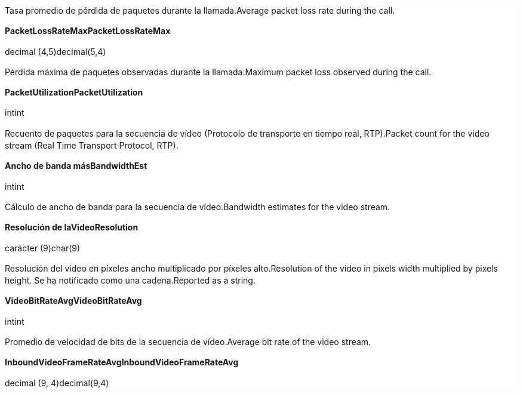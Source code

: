 <td><p> </p></td>
<td><p><span data-ttu-id="6dccc-147">Tasa promedio de pérdida de paquetes durante la llamada.</span><span class="sxs-lookup"><span data-stu-id="6dccc-147">Average packet loss rate during the call.</span></span></p></td>
</tr>
<tr class="odd">
<td><p><span data-ttu-id="6dccc-148"><strong>PacketLossRateMax</strong></span><span class="sxs-lookup"><span data-stu-id="6dccc-148"><strong>PacketLossRateMax</strong></span></span></p></td>
<td><p><span data-ttu-id="6dccc-149">decimal (4,5)</span><span class="sxs-lookup"><span data-stu-id="6dccc-149">decimal(5,4)</span></span></p></td>
<td><p> </p></td>
<td><p><span data-ttu-id="6dccc-150">Pérdida máxima de paquetes observadas durante la llamada.</span><span class="sxs-lookup"><span data-stu-id="6dccc-150">Maximum packet loss observed during the call.</span></span></p></td>
</tr>
<tr class="even">
<td><p><span data-ttu-id="6dccc-151"><strong>PacketUtilization</strong></span><span class="sxs-lookup"><span data-stu-id="6dccc-151"><strong>PacketUtilization</strong></span></span></p></td>
<td><p><span data-ttu-id="6dccc-152">int</span><span class="sxs-lookup"><span data-stu-id="6dccc-152">int</span></span></p></td>
<td><p> </p></td>
<td><p><span data-ttu-id="6dccc-153">Recuento de paquetes para la secuencia de vídeo (Protocolo de transporte en tiempo real, RTP).</span><span class="sxs-lookup"><span data-stu-id="6dccc-153">Packet count for the video stream (Real Time Transport Protocol, RTP).</span></span></p></td>
</tr>
<tr class="odd">
<td><p><span data-ttu-id="6dccc-154"><strong>Ancho de banda más</strong></span><span class="sxs-lookup"><span data-stu-id="6dccc-154"><strong>BandwidthEst</strong></span></span></p></td>
<td><p><span data-ttu-id="6dccc-155">int</span><span class="sxs-lookup"><span data-stu-id="6dccc-155">int</span></span></p></td>
<td><p> </p></td>
<td><p><span data-ttu-id="6dccc-156">Cálculo de ancho de banda para la secuencia de vídeo.</span><span class="sxs-lookup"><span data-stu-id="6dccc-156">Bandwidth estimates for the video stream.</span></span></p></td>
</tr>
<tr class="even">
<td><p><span data-ttu-id="6dccc-157"><strong>Resolución de la</strong></span><span class="sxs-lookup"><span data-stu-id="6dccc-157"><strong>VideoResolution</strong></span></span></p></td>
<td><p><span data-ttu-id="6dccc-158">carácter (9)</span><span class="sxs-lookup"><span data-stu-id="6dccc-158">char(9)</span></span></p></td>
<td><p> </p></td>
<td><p><span data-ttu-id="6dccc-159">Resolución del vídeo en píxeles ancho multiplicado por píxeles alto.</span><span class="sxs-lookup"><span data-stu-id="6dccc-159">Resolution of the video in pixels width multiplied by pixels height.</span></span> <span data-ttu-id="6dccc-160">Se ha notificado como una cadena.</span><span class="sxs-lookup"><span data-stu-id="6dccc-160">Reported as a string.</span></span></p></td>
</tr>
<tr class="odd">
<td><p><span data-ttu-id="6dccc-161"><strong>VideoBitRateAvg</strong></span><span class="sxs-lookup"><span data-stu-id="6dccc-161"><strong>VideoBitRateAvg</strong></span></span></p></td>
<td><p><span data-ttu-id="6dccc-162">int</span><span class="sxs-lookup"><span data-stu-id="6dccc-162">int</span></span></p></td>
<td><p> </p></td>
<td><p><span data-ttu-id="6dccc-163">Promedio de velocidad de bits de la secuencia de vídeo.</span><span class="sxs-lookup"><span data-stu-id="6dccc-163">Average bit rate of the video stream.</span></span></p></td>
</tr>
<tr class="even">
<td><p><span data-ttu-id="6dccc-164"><strong>InboundVideoFrameRateAvg</strong></span><span class="sxs-lookup"><span data-stu-id="6dccc-164"><strong>InboundVideoFrameRateAvg</strong></span></span></p></td>
<td><p><span data-ttu-id="6dccc-165">decimal (9, 4)</span><span class="sxs-lookup"><span data-stu-id="6dccc-165">decimal(9,4)</span></span></p></td>
<td><p> </p></td>